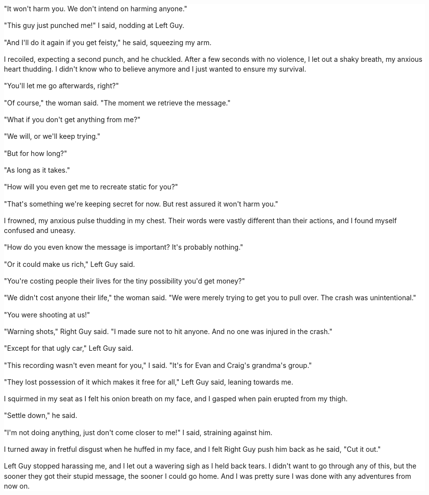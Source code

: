 "It won't harm you. We don't intend on harming anyone."

"This guy just punched me!" I said, nodding at Left Guy.

"And I'll do it again if you get feisty," he said, squeezing my arm.

I recoiled, expecting a second punch, and he chuckled. After a few seconds with no violence, I let out a shaky breath, my anxious heart thudding. I didn't know who to believe anymore and I just wanted to ensure my survival.

"You'll let me go afterwards, right?"

"Of course," the woman said. "The moment we retrieve the message."

"What if you don't get anything from me?"

"We will, or we'll keep trying."

"But for how long?"

"As long as it takes."

"How will you even get me to recreate static for you?"

"That's something we're keeping secret for now. But rest assured it won't harm you."

I frowned, my anxious pulse thudding in my chest. Their words were vastly different than their actions, and I found myself confused and uneasy. 

"How do you even know the message is important? It's probably nothing."

"Or it could make us rich," Left Guy said.

"You're costing people their lives for the tiny possibility you'd get money?"

"We didn't cost anyone their life," the woman said. "We were merely trying to get you to pull over. The crash was unintentional."

"You were shooting at us!"

"Warning shots," Right Guy said. "I made sure not to hit anyone. And no one was injured in the crash."

"Except for that ugly car," Left Guy said.

"This recording wasn't even meant for you," I said. "It's for Evan and Craig's grandma's group."

"They lost possession of it which makes it free for all," Left Guy said, leaning towards me.

I squirmed in my seat as I felt his onion breath on my face, and I gasped when pain erupted from my thigh.

"Settle down," he said.

"I'm not doing anything, just don't come closer to me!" I said, straining against him.

I turned away in fretful disgust when he huffed in my face, and I felt Right Guy push him back as he said, "Cut it out."

Left Guy stopped harassing me, and I let out a wavering sigh as I held back tears. I didn't want to go through any of this, but the sooner they got their stupid message, the sooner I could go home. And I was pretty sure I was done with any adventures from now on.
